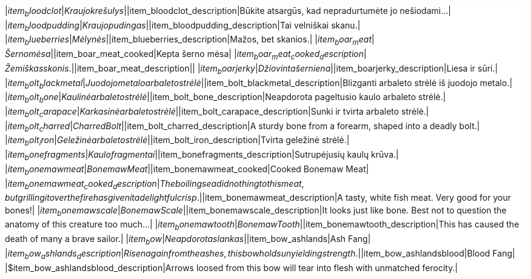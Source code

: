 |$item_bloodclot|Kraujo krešulys|
|$item_bloodclot_description|Būkite atsargūs, kad nepradurtumėte jo nešiodami...|
|$item_bloodpudding|Kraujo pudingas|
|$item_bloodpudding_description|Tai velniškai skanu.|
|$item_blueberries|Mėlynės|
|$item_blueberries_description|Mažos, bet skanios.|
|$item_boar_meat|Šerno mėsa|
|$item_boar_meat_cooked|Kepta šerno mėsa|
|$item_boar_meat_cooked_description|Žemiškas skonis.|
|$item_boar_meat_description||
|$item_boarjerky|Džiovinta šerniena|
|$item_boarjerky_description|Liesa ir sūri.|
|$item_bolt_blackmetal|Juodojo metalo arbaleto strėlė|
|$item_bolt_blackmetal_description|Blizganti arbaleto strėlė iš juodojo metalo.|
|$item_bolt_bone|Kaulinė arbaleto strėlė|
|$item_bolt_bone_description|Neapdorota pageltusio kaulo arbaleto strėlė.|
|$item_bolt_carapace|Karkasinė arbaleto strėlė|
|$item_bolt_carapace_description|Sunki ir tvirta arbaleto strėlė.|
|$item_bolt_charred|Charred Bolt|
|$item_bolt_charred_description|A sturdy bone from a forearm, shaped into a deadly bolt.|
|$item_bolt_iron|Geležinė arbaleto strėlė|
|$item_bolt_iron_description|Tvirta geležinė strėlė.|
|$item_bonefragments|Kaulo fragmentai|
|$item_bonefragments_description|Sutrupėjusių kaulų krūva.|
|$item_bonemawmeat|Bonemaw Meat|
|$item_bonemawmeat_cooked|Cooked Bonemaw Meat|
|$item_bonemawmeat_cooked_description|The boiling sea did nothing to this meat, but grilling it over the fire has given it a delightful crisp.|
|$item_bonemawmeat_description|A tasty, white fish meat. Very good for your bones!|
|$item_bonemawscale|Bonemaw Scale|
|$item_bonemawscale_description|It looks just like bone. Best not to question the anatomy of this creature too much...|
|$item_bonemawtooth|Bonemaw Tooth|
|$item_bonemawtooth_description|This has caused the death of many a brave sailor.|
|$item_bow|Neapdorotas lankas|
|$item_bow_ashlands|Ash Fang|
|$item_bow_ashlands_description|Risen again from the ashes, this bow holds unyielding strength.|
|$item_bow_ashlandsblood|Blood Fang|
|$item_bow_ashlandsblood_description|Arrows loosed from this bow will tear into flesh with unmatched ferocity.|